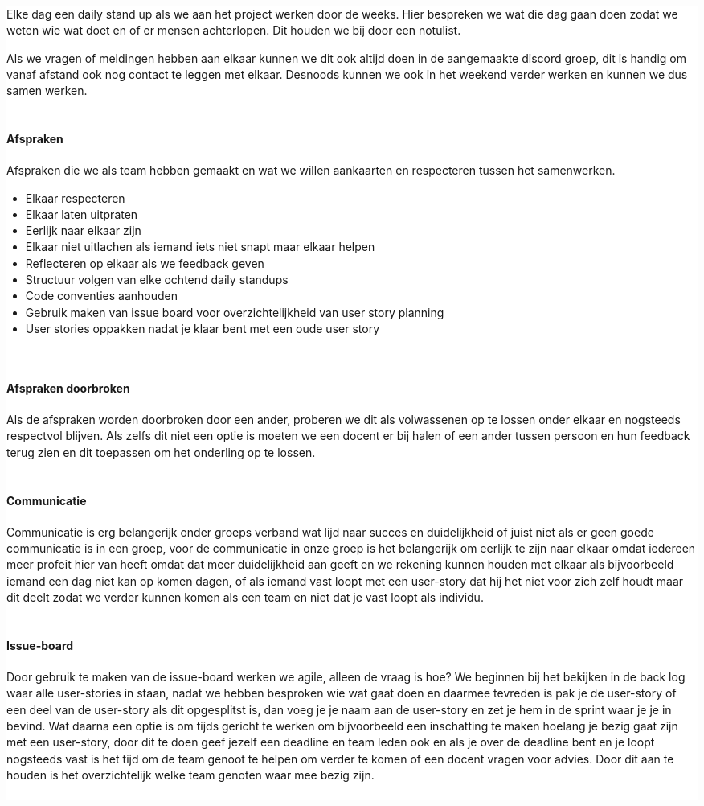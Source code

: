 Elke dag een daily stand up als we aan het project werken door de weeks. Hier bespreken we wat die dag gaan doen zodat we weten wie wat doet en of er mensen achterlopen. Dit houden we bij door een notulist.

Als we vragen of meldingen hebben aan elkaar kunnen we dit ook altijd doen in de aangemaakte discord groep, dit is handig om vanaf afstand ook nog contact te leggen met elkaar. Desnoods kunnen we ook in het weekend verder werken en kunnen we dus samen werken.  
<br/>

#### Afspraken 

Afspraken die we als team hebben gemaakt en wat we willen aankaarten en respecteren tussen het samenwerken.

- Elkaar respecteren 
- Elkaar laten uitpraten 
- Eerlijk naar elkaar zijn 
- Elkaar niet uitlachen als iemand iets niet snapt maar elkaar helpen
- Reflecteren op elkaar als we feedback geven
- Structuur volgen van elke ochtend daily standups
- Code conventies aanhouden 
- Gebruik maken van issue board voor overzichtelijkheid van user story planning 
- User stories oppakken nadat je klaar bent met een oude user story   
<br/>

#### Afspraken doorbroken

Als de afspraken worden doorbroken door een ander, proberen we dit als volwassenen op te lossen onder elkaar en nogsteeds respectvol blijven. Als zelfs dit niet een optie is moeten we een docent er bij halen of een ander tussen persoon en hun feedback terug zien en dit toepassen om het onderling op te lossen.  
<br/>

#### Communicatie 

Communicatie is erg belangerijk onder groeps verband wat lijd naar succes en duidelijkheid of juist niet als er geen goede communicatie is in een groep, voor de communicatie in onze groep is het belangerijk om eerlijk te zijn naar elkaar omdat iedereen meer profeit hier van heeft omdat dat meer duidelijkheid aan geeft en we rekening kunnen houden met elkaar als bijvoorbeeld iemand een dag niet kan op komen dagen, of als iemand vast loopt met een user-story dat hij het niet voor zich zelf houdt maar dit deelt zodat we verder kunnen komen als een team en niet dat je vast loopt als individu.  
<br/>

#### Issue-board 

Door gebruik te maken van de issue-board werken we agile, alleen de vraag is hoe? We beginnen bij het bekijken in de back log waar alle user-stories in staan, nadat we hebben besproken wie wat gaat doen en daarmee tevreden is pak je de user-story of een deel van de user-story als dit opgesplitst is, dan voeg je je naam aan de user-story en zet je hem in de sprint waar je je in bevind. Wat daarna een optie is om tijds gericht te werken om bijvoorbeeld een inschatting te maken hoelang je bezig gaat zijn met een user-story, door dit te doen geef jezelf een deadline en team leden ook en als je over de deadline bent en je loopt nogsteeds vast is het tijd om de team genoot te helpen om verder te komen of een docent vragen voor advies. Door dit aan te houden is het overzichtelijk welke team genoten waar mee bezig zijn.  
<br/>
